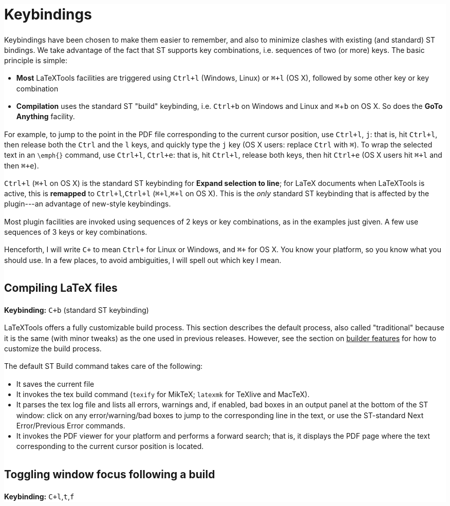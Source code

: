 # Keybindings

Keybindings have been chosen to make them easier to remember, and also to minimize clashes with existing (and standard) ST bindings. We take advantage of the fact that ST supports key combinations, i.e. sequences of two (or more) keys. The basic principle is simple:

* **Most** LaTeXTools facilities are triggered using <kbd>Ctrl+l</kbd> (Windows, Linux) or <kbd>⌘+l</kbd> (OS X), followed by some other key or key combination

* **Compilation** uses the standard ST "build" keybinding, i.e. <kbd>Ctrl+b</kbd> on Windows and Linux and <kbd>⌘</kbd>+<kbd>b</kbd> on OS X. So does the **GoTo Anything** facility.

For example, to jump to the point in the PDF file corresponding to the current cursor position, use <kbd>Ctrl+l</kbd>, <kbd>j</kbd>: that is, hit <kbd>Ctrl+l</kbd>, then release both the <kbd>Ctrl</kbd> and the <kbd>l</kbd> keys, and quickly type the <kbd>j</kbd> key (OS X users: replace <kbd>Ctrl</kbd> with <kbd>⌘</kbd>). To wrap the selected text in an `\emph{}` command, use <kbd>Ctrl+l</kbd>, <kbd>Ctrl+e</kbd>: that is, hit <kbd>Ctrl+l</kbd>, release both keys, then hit <kbd>Ctrl+e</kbd> (OS X users hit <kbd>⌘+l</kbd> and then <kbd>⌘+e</kbd>). 

<kbd>Ctrl+l</kbd> (<kbd>⌘+l</kbd> on OS X) is the standard ST keybinding for **Expand selection to line**; for LaTeX documents when LaTeXTools is active, this is **remapped** to <kbd>Ctrl+l</kbd>,<kbd>Ctrl+l</kbd> (<kbd>⌘+l</kbd>,<kbd>⌘+l</kbd> on OS X). This is the *only* standard ST keybinding that is affected by the plugin---an advantage of new-style keybindings.

Most plugin facilities are invoked using sequences of 2 keys or key combinations, as in the examples just given. A few use sequences of 3 keys or key combinations.

Henceforth, I will write <kbd>C+</kbd> to mean <kbd>Ctrl+</kbd> for Linux or Windows, and <kbd>⌘+</kbd> for OS X. You know your platform, so you know what you should use. In a few places, to avoid ambiguities, I will spell out which key I mean.

## Compiling LaTeX files

**Keybinding:** <kbd>C+b</kbd> (standard ST keybinding)

LaTeXTools offers a fully customizable build process. This section describes the default process, also called "traditional" because it is the same (with minor tweaks) as the one used in previous releases. However, see the section on [builder features](features.md#builder-features) for how to customize the build process.

The default ST Build command takes care of the following:

* It saves the current file
* It invokes the tex build command (`texify` for MikTeX; `latexmk` for TeXlive and MacTeX).
* It parses the tex log file and lists all errors, warnings and, if enabled, bad boxes in an output panel at the bottom of the ST window: click on any error/warning/bad boxes to jump to the corresponding line in the text, or use the ST-standard Next Error/Previous Error commands.
* It invokes the PDF viewer for your platform and performs a forward search; that is, it displays the PDF page where the text corresponding to the current cursor position is located.

## Toggling window focus following a build

**Keybinding:** <kbd>C+l</kbd>,<kbd>t</kbd>,<kbd>f</kbd>
